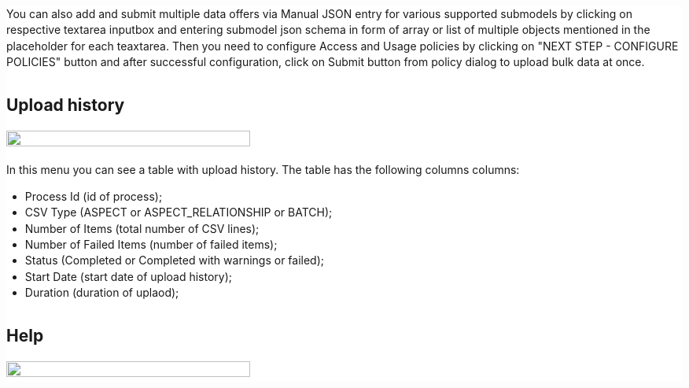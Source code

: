 You can also add and submit multiple data offers via Manual JSON entry for various supported submodels by clicking on respective textarea inputbox and entering submodel json schema in form of array or list of multiple objects mentioned in the placeholder for each teaxtarea. Then you need to configure Access and Usage policies by clicking on "NEXT STEP - CONFIGURE POLICIES" button and after successful configuration, click on Submit button from policy dialog to upload bulk data at once.

## Upload history

<img src="images/upload-history.png" height="60%" width="60%" />

In this menu you can see a table with upload history.
The table has the following columns columns:
- Process Id (id of process);
- CSV Type (ASPECT or ASPECT_RELATIONSHIP or BATCH);
- Number of Items (total number of CSV lines);
- Number of Failed Items (number of failed items);
- Status (Completed or Completed with warnings or failed);
- Start Date (start date of upload history);
- Duration (duration of uplaod);

## Help

<img src="images/help.png" height="60%" width="60%" />